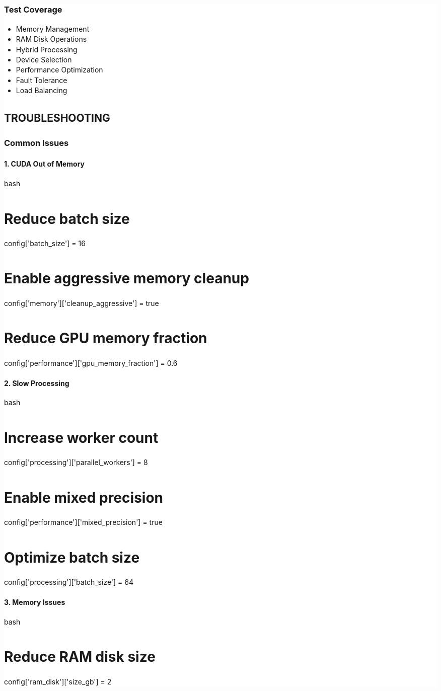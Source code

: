 
### **Test Coverage**
-  Memory Management
-  RAM Disk Operations
-  Hybrid Processing
-  Device Selection
-  Performance Optimization
-  Fault Tolerance
-  Load Balancing

##  **TROUBLESHOOTING**

### **Common Issues**

#### **1. CUDA Out of Memory**
bash
# Reduce batch size
config['batch_size'] = 16

# Enable aggressive memory cleanup
config['memory']['cleanup_aggressive'] = true

# Reduce GPU memory fraction
config['performance']['gpu_memory_fraction'] = 0.6


#### **2. Slow Processing**
bash
# Increase worker count
config['processing']['parallel_workers'] = 8

# Enable mixed precision
config['performance']['mixed_precision'] = true

# Optimize batch size
config['processing']['batch_size'] = 64


#### **3. Memory Issues**
bash
# Reduce RAM disk size
config['ram_disk']['size_gb'] = 2
